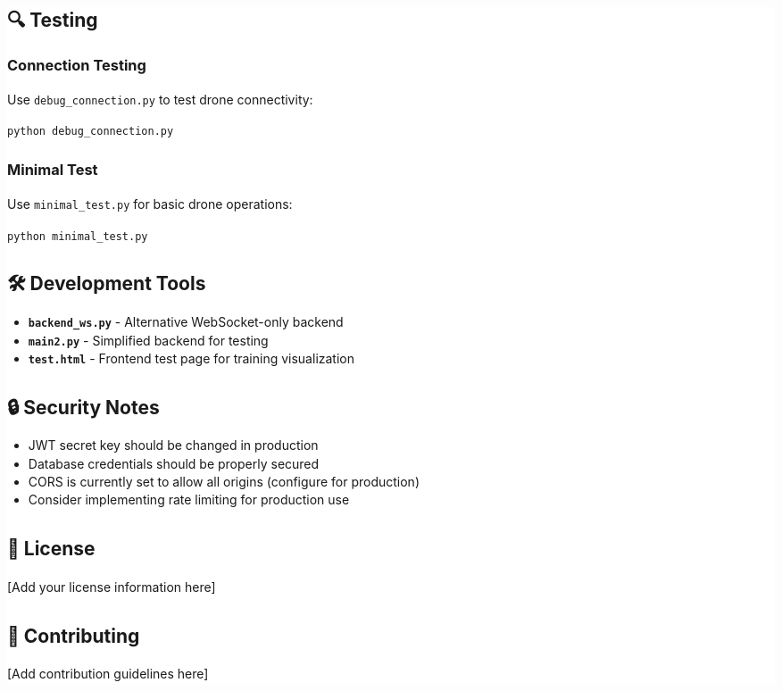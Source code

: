 ## 🔍 Testing

### Connection Testing
Use `debug_connection.py` to test drone connectivity:
```bash
python debug_connection.py
```

### Minimal Test
Use `minimal_test.py` for basic drone operations:
```bash
python minimal_test.py
```

## 🛠️ Development Tools

- **`backend_ws.py`** - Alternative WebSocket-only backend
- **`main2.py`** - Simplified backend for testing
- **`test.html`** - Frontend test page for training visualization

## 🔒 Security Notes

- JWT secret key should be changed in production
- Database credentials should be properly secured
- CORS is currently set to allow all origins (configure for production)
- Consider implementing rate limiting for production use

## 📝 License

[Add your license information here]

## 🤝 Contributing

[Add contribution guidelines here] 